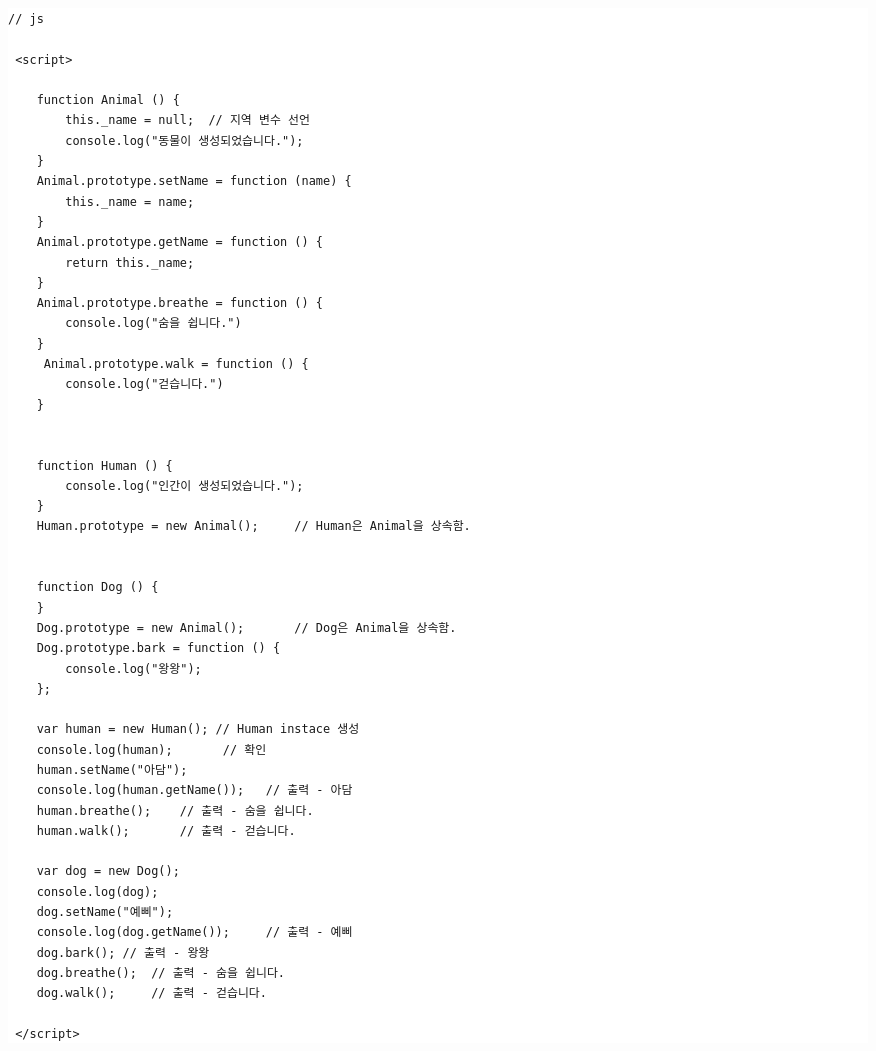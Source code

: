 ```
// js

 <script>
 
 	function Animal () {
 		this._name = null;	// 지역 변수 선언
 		console.log("동물이 생성되었습니다.");
 	}
 	Animal.prototype.setName = function (name) {
 		this._name = name;
 	}
 	Animal.prototype.getName = function () {
 		return this._name;
 	}
 	Animal.prototype.breathe = function () {
 		console.log("숨을 쉽니다.")
 	}
 	 Animal.prototype.walk = function () {
 		console.log("걷습니다.")
 	}


	function Human () {
		console.log("인간이 생성되었습니다.");
	}
	Human.prototype = new Animal();		// Human은 Animal을 상속함.

	
	function Dog () {
	}
	Dog.prototype = new Animal();		// Dog은 Animal을 상속함.
	Dog.prototype.bark = function () {
		console.log("왕왕");
	};
	
	var human = new Human(); // Human instace 생성
	console.log(human);		  // 확인
	human.setName("아담");
	console.log(human.getName());	// 출력 - 아담
	human.breathe();	// 출력 - 숨을 쉽니다.
	human.walk();		// 출력 - 걷습니다.
	
	var dog = new Dog();
	console.log(dog);
	dog.setName("예삐");
	console.log(dog.getName());		// 출력 - 예삐
	dog.bark();	// 출력 - 왕왕
	dog.breathe();	// 출력 - 숨을 쉽니다.
	dog.walk();		// 출력 - 걷습니다.
	
 </script>
```
